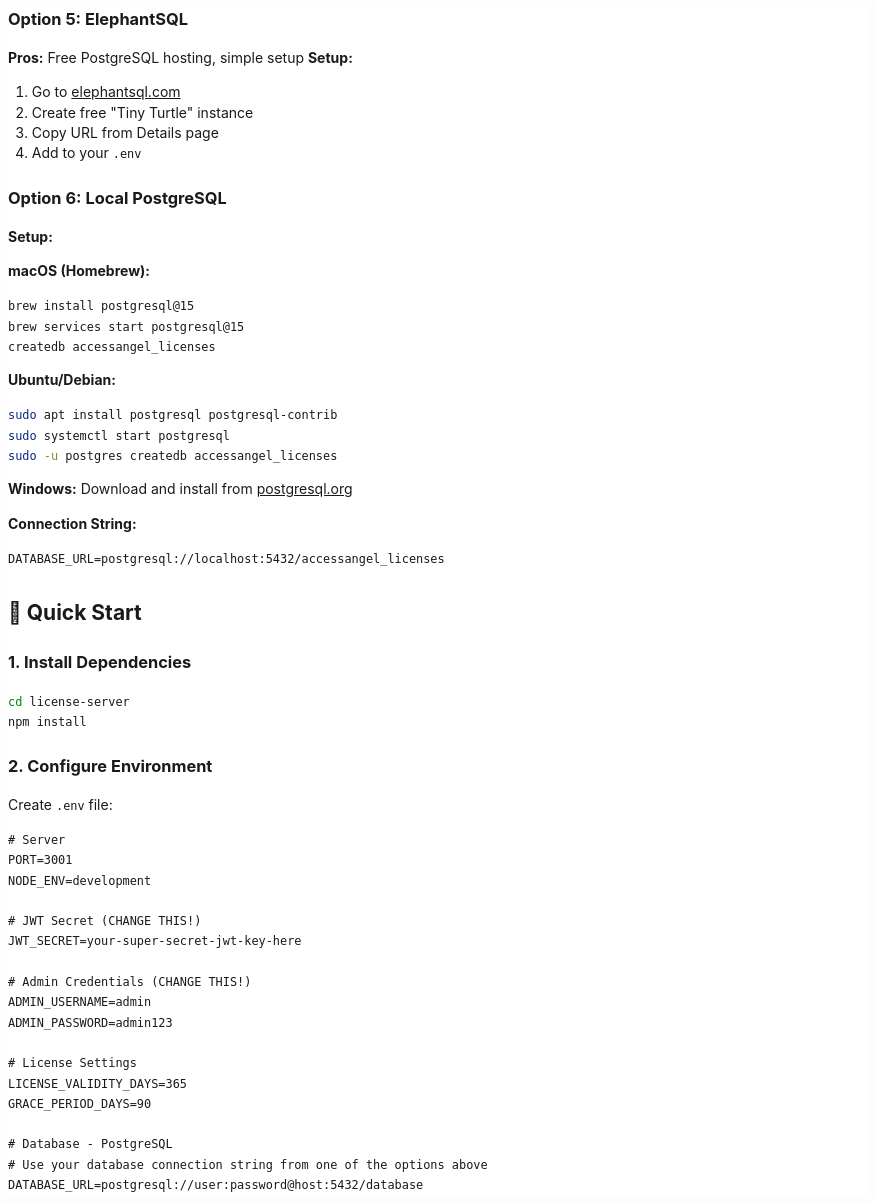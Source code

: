 ### Option 5: ElephantSQL

**Pros:** Free PostgreSQL hosting, simple setup
**Setup:**

1. Go to [elephantsql.com](https://elephantsql.com)
2. Create free "Tiny Turtle" instance
3. Copy URL from Details page
4. Add to your `.env`

### Option 6: Local PostgreSQL

**Setup:**

**macOS (Homebrew):**
```bash
brew install postgresql@15
brew services start postgresql@15
createdb accessangel_licenses
```

**Ubuntu/Debian:**
```bash
sudo apt install postgresql postgresql-contrib
sudo systemctl start postgresql
sudo -u postgres createdb accessangel_licenses
```

**Windows:**
Download and install from [postgresql.org](https://www.postgresql.org/download/windows/)

**Connection String:**
```env
DATABASE_URL=postgresql://localhost:5432/accessangel_licenses
```

## 🚀 Quick Start

### 1. Install Dependencies

```bash
cd license-server
npm install
```

### 2. Configure Environment

Create `.env` file:

```env
# Server
PORT=3001
NODE_ENV=development

# JWT Secret (CHANGE THIS!)
JWT_SECRET=your-super-secret-jwt-key-here

# Admin Credentials (CHANGE THIS!)
ADMIN_USERNAME=admin
ADMIN_PASSWORD=admin123

# License Settings
LICENSE_VALIDITY_DAYS=365
GRACE_PERIOD_DAYS=90

# Database - PostgreSQL
# Use your database connection string from one of the options above
DATABASE_URL=postgresql://user:password@host:5432/database
```